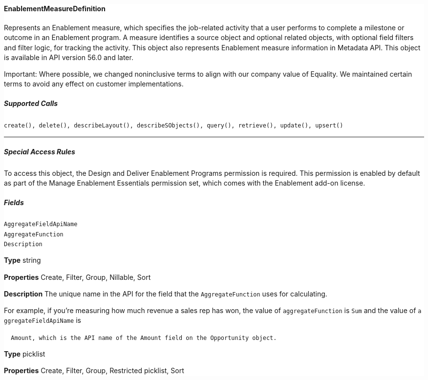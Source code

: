 #### EnablementMeasureDefinition

Represents an Enablement measure, which specifies the job-related activity that a user performs to complete a milestone or outcome
in an Enablement program. A measure identifies a source object and optional related objects, with optional field filters and filter logic,
for tracking the activity. This object also represents Enablement measure information in Metadata API. This object is available in API
version 56.0 and later.

Important: Where possible, we changed noninclusive terms to align with our company value of Equality. We maintained certain
terms to avoid any effect on customer implementations.

##### Supported Calls
```
create(), delete(), describeLayout(), describeSObjects(), query(), retrieve(), update(), upsert()

```

-----

##### Special Access Rules

To access this object, the Design and Deliver Enablement Programs permission is required. This permission is enabled by default as part
of the Manage Enablement Essentials permission set, which comes with the Enablement add-on license.

##### Fields

```
AggregateFieldApiName
AggregateFunction
Description

```

**Type**
string

**Properties**
Create, Filter, Group, Nillable, Sort

**Description**
The unique name in the API for the field that the `AggregateFunction` uses for
calculating.

For example, if you’re measuring how much revenue a sales rep has won, the value of
`aggregateFunction` is `Sum` and the value of `aggregateFieldApiName` is
```
  Amount, which is the API name of the Amount field on the Opportunity object.

```
**Type**
picklist

**Properties**
Create, Filter, Group, Restricted picklist, Sort
